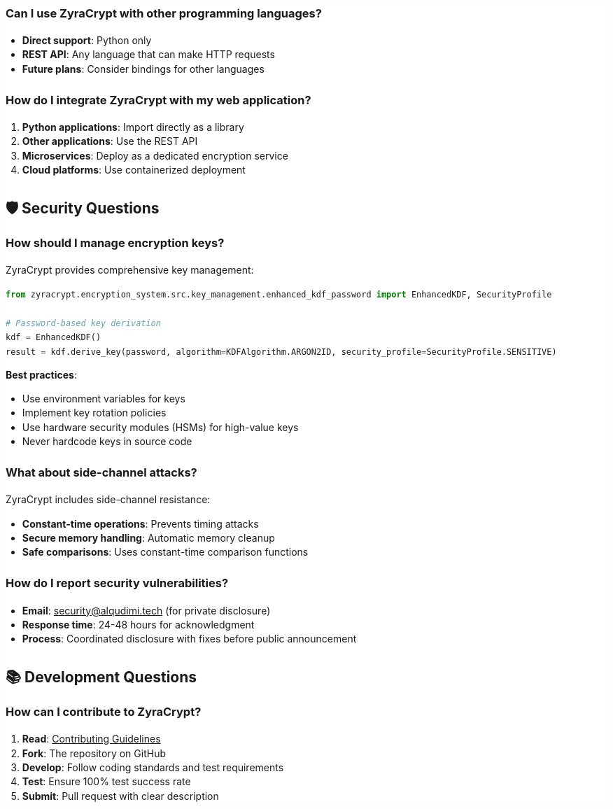 ### Can I use ZyraCrypt with other programming languages?
- **Direct support**: Python only
- **REST API**: Any language that can make HTTP requests
- **Future plans**: Consider bindings for other languages

### How do I integrate ZyraCrypt with my web application?
1. **Python applications**: Import directly as a library
2. **Other applications**: Use the REST API
3. **Microservices**: Deploy as a dedicated encryption service
4. **Cloud platforms**: Use containerized deployment

## 🛡️ Security Questions

### How should I manage encryption keys?
ZyraCrypt provides comprehensive key management:

```python
from zyracrypt.encryption_system.src.key_management.enhanced_kdf_password import EnhancedKDF, SecurityProfile

# Password-based key derivation
kdf = EnhancedKDF()
result = kdf.derive_key(password, algorithm=KDFAlgorithm.ARGON2ID, security_profile=SecurityProfile.SENSITIVE)
```

**Best practices**:
- Use environment variables for keys
- Implement key rotation policies
- Use hardware security modules (HSMs) for high-value keys
- Never hardcode keys in source code

### What about side-channel attacks?
ZyraCrypt includes side-channel resistance:
- **Constant-time operations**: Prevents timing attacks
- **Secure memory handling**: Automatic memory cleanup
- **Safe comparisons**: Uses constant-time comparison functions

### How do I report security vulnerabilities?
- **Email**: security@alqudimi.tech (for private disclosure)
- **Response time**: 24-48 hours for acknowledgment
- **Process**: Coordinated disclosure with fixes before public announcement

## 📚 Development Questions

### How can I contribute to ZyraCrypt?
1. **Read**: [Contributing Guidelines](CONTRIBUTING.md)
2. **Fork**: The repository on GitHub
3. **Develop**: Follow coding standards and test requirements
4. **Test**: Ensure 100% test success rate
5. **Submit**: Pull request with clear description
